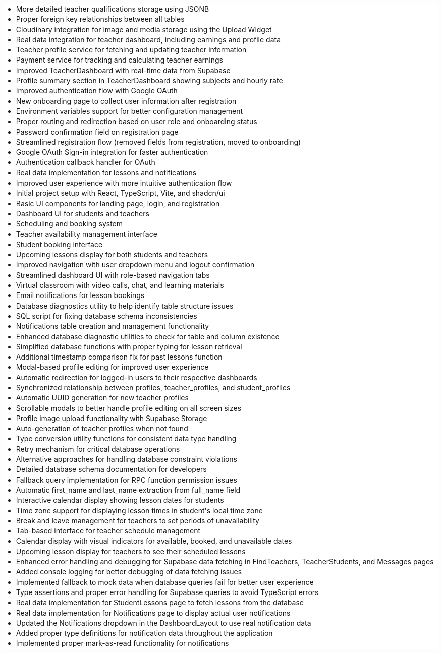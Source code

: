 - More detailed teacher qualifications storage using JSONB
- Proper foreign key relationships between all tables
- Cloudinary integration for image and media storage using the Upload Widget
- Real data integration for teacher dashboard, including earnings and profile data
- Teacher profile service for fetching and updating teacher information
- Payment service for tracking and calculating teacher earnings
- Improved TeacherDashboard with real-time data from Supabase
- Profile summary section in TeacherDashboard showing subjects and hourly rate
- Improved authentication flow with Google OAuth
- New onboarding page to collect user information after registration
- Environment variables support for better configuration management
- Proper routing and redirection based on user role and onboarding status
- Password confirmation field on registration page
- Streamlined registration flow (removed fields from registration, moved to onboarding)
- Google OAuth Sign-in integration for faster authentication
- Authentication callback handler for OAuth
- Real data implementation for lessons and notifications
- Improved user experience with more intuitive authentication flow
- Initial project setup with React, TypeScript, Vite, and shadcn/ui
- Basic UI components for landing page, login, and registration
- Dashboard UI for students and teachers
- Scheduling and booking system
- Teacher availability management interface
- Student booking interface
- Upcoming lessons display for both students and teachers
- Improved navigation with user dropdown menu and logout confirmation
- Streamlined dashboard UI with role-based navigation tabs
- Virtual classroom with video calls, chat, and learning materials
- Email notifications for lesson bookings
- Database diagnostics utility to help identify table structure issues
- SQL script for fixing database schema inconsistencies
- Notifications table creation and management functionality
- Enhanced database diagnostic utilities to check for table and column existence
- Simplified database functions with proper typing for lesson retrieval
- Additional timestamp comparison fix for past lessons function
- Modal-based profile editing for improved user experience
- Automatic redirection for logged-in users to their respective dashboards
- Synchronized relationship between profiles, teacher_profiles, and student_profiles
- Automatic UUID generation for new teacher profiles
- Scrollable modals to better handle profile editing on all screen sizes
- Profile image upload functionality with Supabase Storage
- Auto-generation of teacher profiles when not found
- Type conversion utility functions for consistent data type handling
- Retry mechanism for critical database operations
- Alternative approaches for handling database constraint violations
- Detailed database schema documentation for developers
- Fallback query implementation for RPC function permission issues
- Automatic first_name and last_name extraction from full_name field
- Interactive calendar display showing lesson dates for students
- Time zone support for displaying lesson times in student's local time zone
- Break and leave management for teachers to set periods of unavailability
- Tab-based interface for teacher schedule management
- Calendar display with visual indicators for available, booked, and unavailable dates
- Upcoming lesson display for teachers to see their scheduled lessons
- Enhanced error handling and debugging for Supabase data fetching in FindTeachers, TeacherStudents, and Messages pages
- Added console logging for better debugging of data fetching issues
- Implemented fallback to mock data when database queries fail for better user experience
- Type assertions and proper error handling for Supabase queries to avoid TypeScript errors
- Real data implementation for StudentLessons page to fetch lessons from the database
- Real data implementation for Notifications page to display actual user notifications
- Updated the Notifications dropdown in the DashboardLayout to use real notification data
- Added proper type definitions for notification data throughout the application
- Implemented proper mark-as-read functionality for notifications